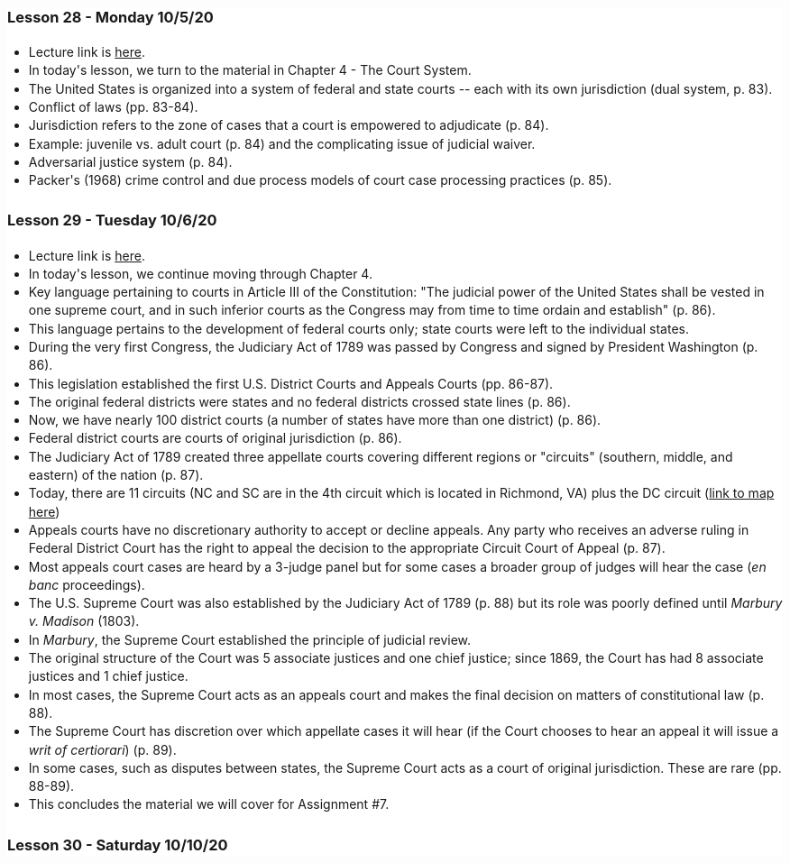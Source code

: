 ### Lesson 28 - Monday 10/5/20

* Lecture link is [here](https://youtu.be/miSHu1T2z_c).
* In today's lesson, we turn to the material in Chapter 4 - The Court System.
* The United States is organized into a system of federal and state courts -- each with its own jurisdiction (dual system, p. 83).
* Conflict of laws (pp. 83-84).
* Jurisdiction refers to the zone of cases that a court is empowered to adjudicate (p. 84).
* Example: juvenile vs. adult court (p. 84) and the complicating issue of judicial waiver.
* Adversarial justice system (p. 84).
* Packer's (1968) crime control and due process models of court case processing practices (p. 85).

### Lesson 29 - Tuesday 10/6/20

* Lecture link is [here](https://youtu.be/64xm6ToEZPk).
* In today's lesson, we continue moving through Chapter 4.
* Key language pertaining to courts in Article III of the Constitution: "The judicial power of the United States shall be vested in one supreme court, and in such inferior courts as the Congress may from time to time ordain and establish" (p. 86).
* This language pertains to the development of federal courts only; state courts were left to the individual states.
* During the very first Congress, the Judiciary Act of 1789 was passed by Congress and signed by President Washington (p. 86).
* This legislation established the first U.S. District Courts and Appeals Courts (pp. 86-87).
* The original federal districts were states and no federal districts crossed state lines (p. 86).
* Now, we have nearly 100 district courts (a number of states have more than one district) (p. 86).
* Federal district courts are courts of original jurisdiction (p. 86).
* The Judiciary Act of 1789 created three appellate courts covering different regions or "circuits" (southern, middle, and eastern) of the nation (p. 87).
* Today, there are 11 circuits (NC and SC are in the 4th circuit which is located in Richmond, VA) plus the DC circuit ([link to map here](https://www.uscourts.gov/sites/default/files/u.s._federal_courts_circuit_map_1.pdf))
* Appeals courts have no discretionary authority to accept or decline appeals. Any party who receives an adverse ruling in Federal District Court has the right to appeal the decision to the appropriate Circuit Court of Appeal (p. 87).
* Most appeals court cases are heard by a 3-judge panel but for some cases a broader group of judges will hear the case (*en banc* proceedings).
* The U.S. Supreme Court was also established by the Judiciary Act of 1789 (p. 88) but its role was poorly defined until *Marbury v. Madison* (1803).
* In *Marbury*, the Supreme Court established the principle of judicial review.
* The original structure of the Court was 5 associate justices and one chief justice; since 1869, the Court has had 8 associate justices and 1 chief justice.
* In most cases, the Supreme Court acts as an appeals court and makes the final decision on matters of constitutional law (p. 88).
* The Supreme Court has discretion over which appellate cases it will hear (if the Court chooses to hear an appeal it will issue a *writ of certiorari*) (p. 89).
* In some cases, such as disputes between states, the Supreme Court acts as a court of original jurisdiction. These are rare (pp. 88-89).
* This concludes the material we will cover for Assignment #7.

### Lesson 30 - Saturday 10/10/20
